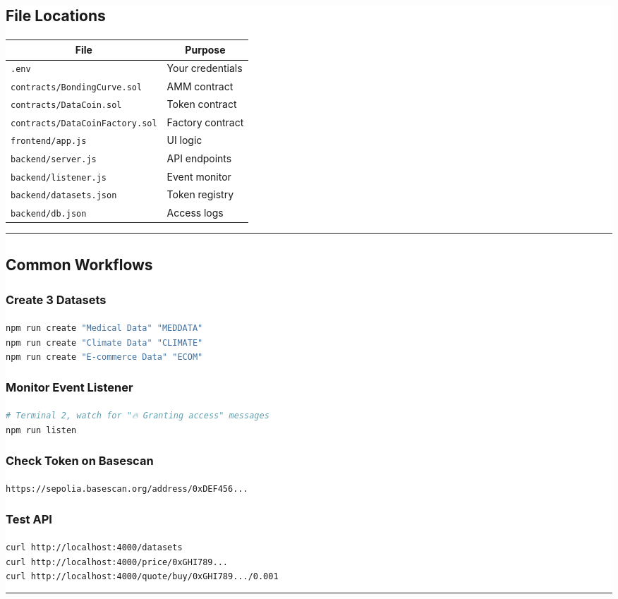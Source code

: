 
## File Locations

| File | Purpose |
|------|---------|
| `.env` | Your credentials |
| `contracts/BondingCurve.sol` | AMM contract |
| `contracts/DataCoin.sol` | Token contract |
| `contracts/DataCoinFactory.sol` | Factory contract |
| `frontend/app.js` | UI logic |
| `backend/server.js` | API endpoints |
| `backend/listener.js` | Event monitor |
| `backend/datasets.json` | Token registry |
| `backend/db.json` | Access logs |

---

## Common Workflows

### Create 3 Datasets
```bash
npm run create "Medical Data" "MEDDATA"
npm run create "Climate Data" "CLIMATE"
npm run create "E-commerce Data" "ECOM"
```

### Monitor Event Listener
```bash
# Terminal 2, watch for "🔥 Granting access" messages
npm run listen
```

### Check Token on Basescan
```
https://sepolia.basescan.org/address/0xDEF456...
```

### Test API
```bash
curl http://localhost:4000/datasets
curl http://localhost:4000/price/0xGHI789...
curl http://localhost:4000/quote/buy/0xGHI789.../0.001
```

---
